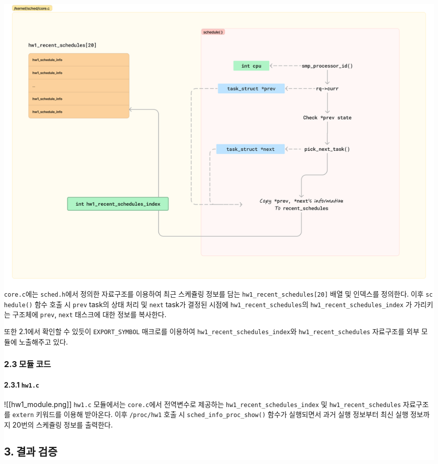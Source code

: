 ![Alt text](./images/core_c.png)
`core.c`에는 `sched.h`에서 정의한 자료구조를 이용하여 최근 스케쥴링 정보를 담는 `hw1_recent_schedules[20]` 배열 및 인덱스를 정의한다.
이후 `schedule()` 함수 호출 시 `prev` task의 상태 처리 및 `next` task가 결정된 시점에 `hw1_recent_schedules`의 `hw1_recent_schedules_index` 가 가리키는 구조체에 `prev`, `next` 태스크에 대한 정보를 복사한다.

또한 2.1에서 확인할 수 있듯이 `EXPORT_SYMBOL` 매크로를 이용하여 `hw1_recent_schedules_index`와 `hw1_recent_schedules` 자료구조를 외부 모듈에 노출해주고 있다.

<div style="page-break-after: always;"></div>

### 2.3 모듈 코드

#### 2.3.1 `hw1.c`

![[hw1_module.png]]
`hw1.c` 모듈에서는 `core.c`에서 전역변수로 제공하는 `hw1_recent_schedules_index` 및 `hw1_recent_schedules` 자료구조를 `extern` 키워드를 이용해 받아온다.
이후 `/proc/hw1` 호출 시 `sched_info_proc_show()` 함수가 실행되면서 과거 실행 정보부터 최신 실행 정보까지 20번의 스케쥴링 정보를 출력한다.

<div style="page-break-after: always;"></div>

## 3. 결과 검증
